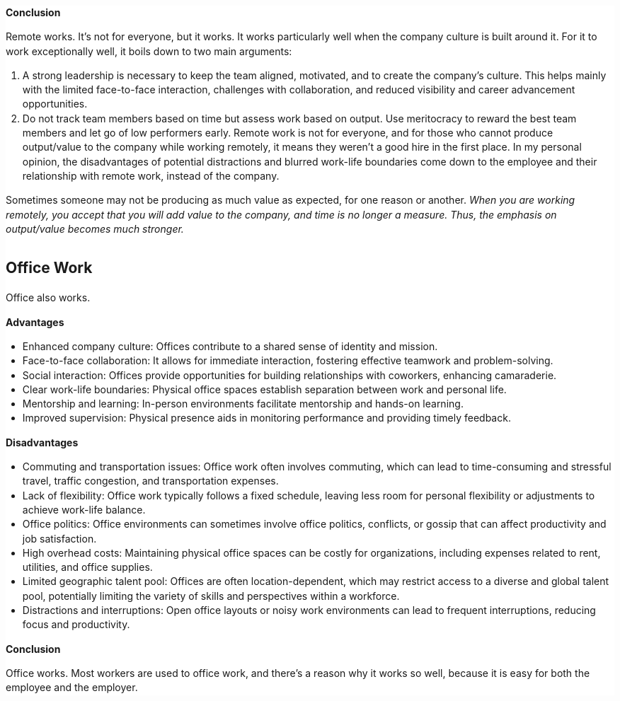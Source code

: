 **Conclusion**

Remote works. It’s not for everyone, but it works. It works particularly well when the company culture is built around it. For it to work exceptionally well, it boils down to two main arguments:

1. A strong leadership is necessary to keep the team aligned, motivated, and to create the company’s culture. This helps mainly with the limited face-to-face interaction, challenges with collaboration, and reduced visibility and career advancement opportunities.
2. Do not track team members based on time but assess work based on output. Use meritocracy to reward the best team members and let go of low performers early. Remote work is not for everyone, and for those who cannot produce output/value to the company while working remotely, it means they weren’t a good hire in the first place. In my personal opinion, the disadvantages of potential distractions and blurred work-life boundaries come down to the employee and their relationship with remote work, instead of the company.

Sometimes someone may not be producing as much value as expected, for one reason or another. _When you are working remotely, you accept that you will add value to the company, and time is no longer a measure. Thus, the emphasis on output/value becomes much stronger._

## Office Work

Office also works.

**Advantages**

- Enhanced company culture: Offices contribute to a shared sense of identity and mission.
- Face-to-face collaboration: It allows for immediate interaction, fostering effective teamwork and problem-solving.
- Social interaction: Offices provide opportunities for building relationships with coworkers, enhancing camaraderie.
- Clear work-life boundaries: Physical office spaces establish separation between work and personal life.
- Mentorship and learning: In-person environments facilitate mentorship and hands-on learning.
- Improved supervision: Physical presence aids in monitoring performance and providing timely feedback.

**Disadvantages**

- Commuting and transportation issues: Office work often involves commuting, which can lead to time-consuming and stressful travel, traffic congestion, and transportation expenses.
- Lack of flexibility: Office work typically follows a fixed schedule, leaving less room for personal flexibility or adjustments to achieve work-life balance.
- Office politics: Office environments can sometimes involve office politics, conflicts, or gossip that can affect productivity and job satisfaction.
- High overhead costs: Maintaining physical office spaces can be costly for organizations, including expenses related to rent, utilities, and office supplies.
- Limited geographic talent pool: Offices are often location-dependent, which may restrict access to a diverse and global talent pool, potentially limiting the variety of skills and perspectives within a workforce.
- Distractions and interruptions: Open office layouts or noisy work environments can lead to frequent interruptions, reducing focus and productivity.

**Conclusion**

Office works. Most workers are used to office work, and there’s a reason why it works so well, because it is easy for both the employee and the employer.
